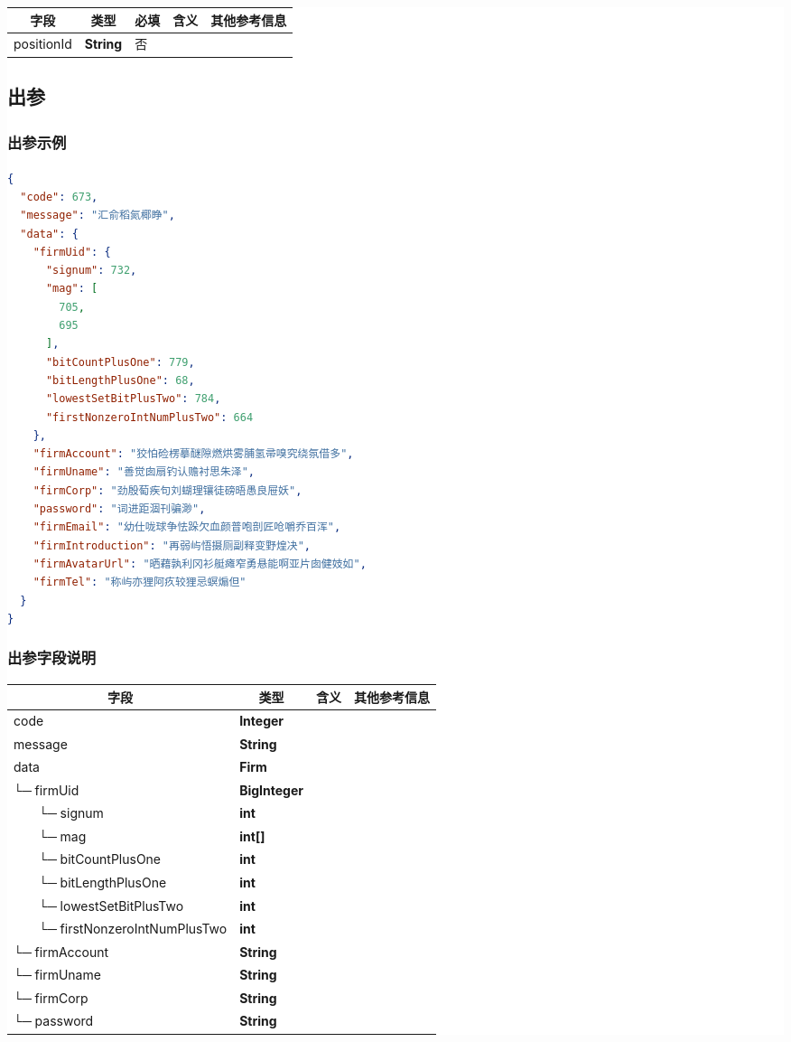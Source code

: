 | **字段** | **类型** | **必填** | **含义** | **其他参考信息** |
| -------- | -------- | -------- | -------- | -------- |
| positionId     | **String**     | 否  |   |   |

## 出参
### 出参示例
```json
{
  "code": 673,
  "message": "汇俞稻氮椰睁",
  "data": {
    "firmUid": {
      "signum": 732,
      "mag": [
        705,
        695
      ],
      "bitCountPlusOne": 779,
      "bitLengthPlusOne": 68,
      "lowestSetBitPlusTwo": 784,
      "firstNonzeroIntNumPlusTwo": 664
    },
    "firmAccount": "狡怕硷楞摹醚隙燃烘雾脯氢帚嗅究绕氛借多",
    "firmUname": "善觉囱扇钓认赡衬思朱泽",
    "firmCorp": "劲殷萄疾句刘蝴理镶徒磅晤愚良屉妖",
    "password": "词进距涸刊骗渺",
    "firmEmail": "幼仕咙球争怯跺欠血颜普咆剖匠呛嚼乔百浑",
    "firmIntroduction": "再弱屿悟摄厕副释变野煌决",
    "firmAvatarUrl": "晒藉孰利冈衫艇瘫窄勇悬能啊亚片囱健妓如",
    "firmTel": "称屿亦狸阿疚较狸忌螟煽但"
  }
}
```


### 出参字段说明

| **字段** | **类型**  | **含义** | **其他参考信息** |
| -------- | -------- | -------- | -------- |
| code     | **Integer**    |   |   |
| message     | **String**    |   |   |
| data     | **Firm**    |   |   |
|└─ firmUid     | **BigInteger**    |   |   |
|&ensp;&ensp;&ensp;&ensp;└─ signum     | **int**    |   |   |
|&ensp;&ensp;&ensp;&ensp;└─ mag     | **int[]**    |   |   |
|&ensp;&ensp;&ensp;&ensp;└─ bitCountPlusOne     | **int**    |   |   |
|&ensp;&ensp;&ensp;&ensp;└─ bitLengthPlusOne     | **int**    |   |   |
|&ensp;&ensp;&ensp;&ensp;└─ lowestSetBitPlusTwo     | **int**    |   |   |
|&ensp;&ensp;&ensp;&ensp;└─ firstNonzeroIntNumPlusTwo     | **int**    |   |   |
|└─ firmAccount     | **String**    |   |   |
|└─ firmUname     | **String**    |   |   |
|└─ firmCorp     | **String**    |   |   |
|└─ password     | **String**    |   |   |